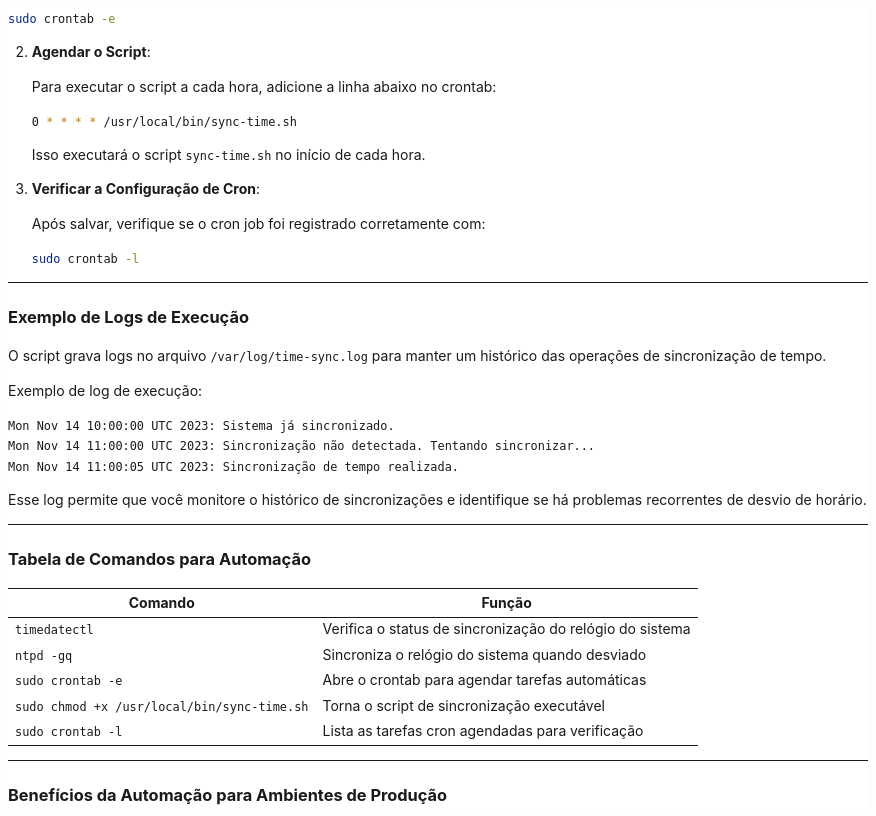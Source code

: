    ```bash
   sudo crontab -e
   ```

2. **Agendar o Script**:

   Para executar o script a cada hora, adicione a linha abaixo no crontab:

   ```bash
   0 * * * * /usr/local/bin/sync-time.sh
   ```

   Isso executará o script `sync-time.sh` no início de cada hora.

3. **Verificar a Configuração de Cron**:
   
   Após salvar, verifique se o cron job foi registrado corretamente com:

   ```bash
   sudo crontab -l
   ```

---

### Exemplo de Logs de Execução

O script grava logs no arquivo `/var/log/time-sync.log` para manter um histórico das operações de sincronização de tempo.

Exemplo de log de execução:

```
Mon Nov 14 10:00:00 UTC 2023: Sistema já sincronizado.
Mon Nov 14 11:00:00 UTC 2023: Sincronização não detectada. Tentando sincronizar...
Mon Nov 14 11:00:05 UTC 2023: Sincronização de tempo realizada.
```

Esse log permite que você monitore o histórico de sincronizações e identifique se há problemas recorrentes de desvio de horário.

---

### Tabela de Comandos para Automação

| Comando                             | Função                                                                                         |
|-------------------------------------|------------------------------------------------------------------------------------------------|
| `timedatectl`                       | Verifica o status de sincronização do relógio do sistema                                       |
| `ntpd -gq`                          | Sincroniza o relógio do sistema quando desviado                                                |
| `sudo crontab -e`                   | Abre o crontab para agendar tarefas automáticas                                                |
| `sudo chmod +x /usr/local/bin/sync-time.sh` | Torna o script de sincronização executável                                         |
| `sudo crontab -l`                   | Lista as tarefas cron agendadas para verificação                                               |

---

### Benefícios da Automação para Ambientes de Produção
